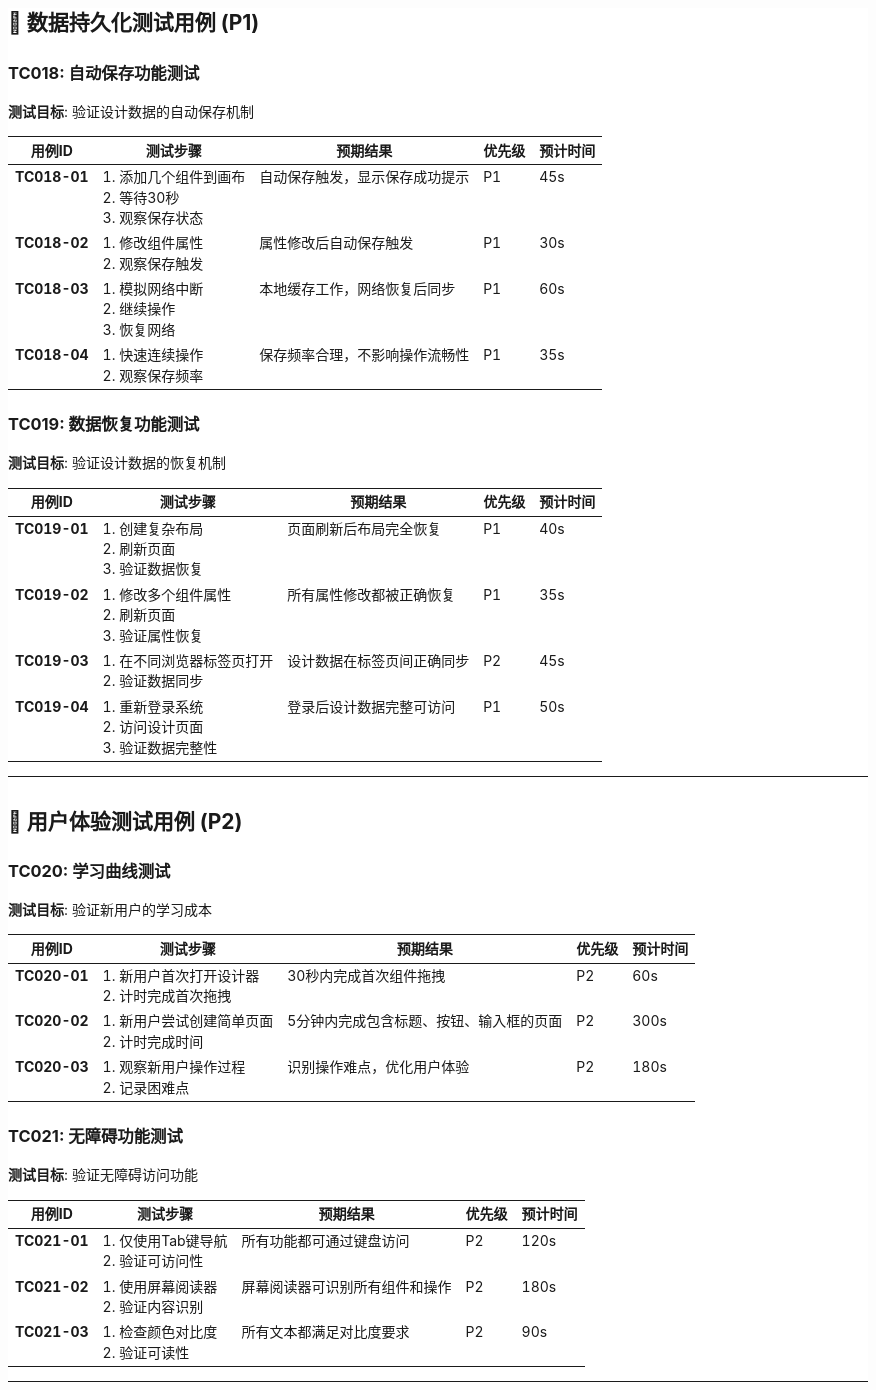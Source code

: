 
## 💾 数据持久化测试用例 (P1)

### TC018: 自动保存功能测试

**测试目标**: 验证设计数据的自动保存机制

| 用例ID       | 测试步骤                                                | 预期结果                       | 优先级 | 预计时间 |
| ------------ | ------------------------------------------------------- | ------------------------------ | ------ | -------- |
| **TC018-01** | 1. 添加几个组件到画布<br>2. 等待30秒<br>3. 观察保存状态 | 自动保存触发，显示保存成功提示 | P1     | 45s      |
| **TC018-02** | 1. 修改组件属性<br>2. 观察保存触发                      | 属性修改后自动保存触发         | P1     | 30s      |
| **TC018-03** | 1. 模拟网络中断<br>2. 继续操作<br>3. 恢复网络           | 本地缓存工作，网络恢复后同步   | P1     | 60s      |
| **TC018-04** | 1. 快速连续操作<br>2. 观察保存频率                      | 保存频率合理，不影响操作流畅性 | P1     | 35s      |

### TC019: 数据恢复功能测试

**测试目标**: 验证设计数据的恢复机制

| 用例ID       | 测试步骤                                                | 预期结果                   | 优先级 | 预计时间 |
| ------------ | ------------------------------------------------------- | -------------------------- | ------ | -------- |
| **TC019-01** | 1. 创建复杂布局<br>2. 刷新页面<br>3. 验证数据恢复       | 页面刷新后布局完全恢复     | P1     | 40s      |
| **TC019-02** | 1. 修改多个组件属性<br>2. 刷新页面<br>3. 验证属性恢复   | 所有属性修改都被正确恢复   | P1     | 35s      |
| **TC019-03** | 1. 在不同浏览器标签页打开<br>2. 验证数据同步            | 设计数据在标签页间正确同步 | P2     | 45s      |
| **TC019-04** | 1. 重新登录系统<br>2. 访问设计页面<br>3. 验证数据完整性 | 登录后设计数据完整可访问   | P1     | 50s      |

---

## 🎨 用户体验测试用例 (P2)

### TC020: 学习曲线测试

**测试目标**: 验证新用户的学习成本

| 用例ID       | 测试步骤                                       | 预期结果                                | 优先级 | 预计时间 |
| ------------ | ---------------------------------------------- | --------------------------------------- | ------ | -------- |
| **TC020-01** | 1. 新用户首次打开设计器<br>2. 计时完成首次拖拽 | 30秒内完成首次组件拖拽                  | P2     | 60s      |
| **TC020-02** | 1. 新用户尝试创建简单页面<br>2. 计时完成时间   | 5分钟内完成包含标题、按钮、输入框的页面 | P2     | 300s     |
| **TC020-03** | 1. 观察新用户操作过程<br>2. 记录困难点         | 识别操作难点，优化用户体验              | P2     | 180s     |

### TC021: 无障碍功能测试

**测试目标**: 验证无障碍访问功能

| 用例ID       | 测试步骤                              | 预期结果                       | 优先级 | 预计时间 |
| ------------ | ------------------------------------- | ------------------------------ | ------ | -------- |
| **TC021-01** | 1. 仅使用Tab键导航<br>2. 验证可访问性 | 所有功能都可通过键盘访问       | P2     | 120s     |
| **TC021-02** | 1. 使用屏幕阅读器<br>2. 验证内容识别  | 屏幕阅读器可识别所有组件和操作 | P2     | 180s     |
| **TC021-03** | 1. 检查颜色对比度<br>2. 验证可读性    | 所有文本都满足对比度要求       | P2     | 90s      |

---